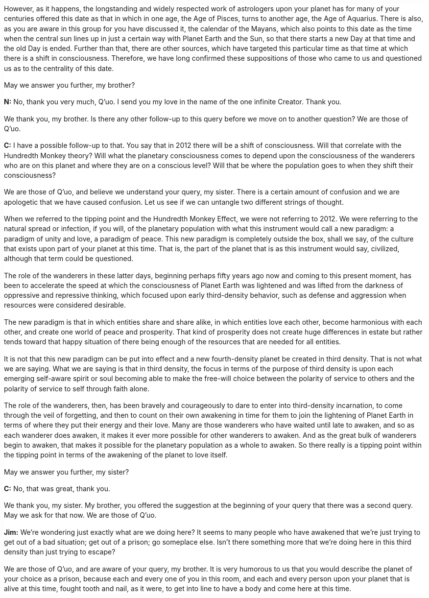 <p>However, as it happens, the longstanding and widely respected work of astrologers upon your planet has for many of your centuries offered this date as that in which in one age, the Age of Pisces, turns to another age, the Age of Aquarius. There is also, as you are aware in this group for you have discussed it, the calendar of the Mayans, which also points to this date as the time when the central sun lines up in just a certain way with Planet Earth and the Sun, so that there starts a new Day at that time and the old Day is ended. Further than that, there are other sources, which have targeted this particular time as that time at which there is a shift in consciousness. Therefore, we have long confirmed these suppositions of those who came to us and questioned us as to the centrality of this date.</p>
<p>May we answer you further, my brother?</p>
<p><strong>N:</strong> No, thank you very much, Q’uo. I send you my love in the name of the one infinite Creator. Thank you.</p>
<p>We thank you, my brother. Is there any other follow-up to this query before we move on to another question? We are those of Q’uo.</p>
<p><strong>C:</strong> I have a possible follow-up to that. You say that in 2012 there will be a shift of consciousness. Will that correlate with the Hundredth Monkey theory? Will what the planetary consciousness comes to depend upon the consciousness of the wanderers who are on this planet and where they are on a conscious level? Will that be where the population goes to when they shift their consciousness?</p>
<p>We are those of Q’uo, and believe we understand your query, my sister. There is a certain amount of confusion and we are apologetic that we have caused confusion. Let us see if we can untangle two different strings of thought.</p>
<p>When we referred to the tipping point and the Hundredth Monkey Effect, we were not referring to 2012. We were referring to the natural spread or infection, if you will, of the planetary population with what this instrument would call a new paradigm: a paradigm of unity and love, a paradigm of peace. This new paradigm is completely outside the box, shall we say, of the culture that exists upon part of your planet at this time. That is, the part of the planet that is as this instrument would say, civilized, although that term could be questioned.</p>
<p>The role of the wanderers in these latter days, beginning perhaps fifty years ago now and coming to this present moment, has been to accelerate the speed at which the consciousness of Planet Earth was lightened and was lifted from the darkness of oppressive and repressive thinking, which focused upon early third-density behavior, such as defense and aggression when resources were considered desirable.</p>
<p>The new paradigm is that in which entities share and share alike, in which entities love each other, become harmonious with each other, and create one world of peace and prosperity. That kind of prosperity does not create huge differences in estate but rather tends toward that happy situation of there being enough of the resources that are needed for all entities.</p>
<p>It is not that this new paradigm can be put into effect and a new fourth-density planet be created in third density. That is not what we are saying. What we are saying is that in third density, the focus in terms of the purpose of third density is upon each emerging self-aware spirit or soul becoming able to make the free-will choice between the polarity of service to others and the polarity of service to self through faith alone.</p>
<p>The role of the wanderers, then, has been bravely and courageously to dare to enter into third-density incarnation, to come through the veil of forgetting, and then to count on their own awakening in time for them to join the lightening of Planet Earth in terms of where they put their energy and their love. Many are those wanderers who have waited until late to awaken, and so as each wanderer does awaken, it makes it ever more possible for other wanderers to awaken. And as the great bulk of wanderers begin to awaken, that makes it possible for the planetary population as a whole to awaken. So there really is a tipping point within the tipping point in terms of the awakening of the planet to love itself.</p>
<p>May we answer you further, my sister?</p>
<p><strong>C:</strong> No, that was great, thank you.</p>
<p>We thank you, my sister. My brother, you offered the suggestion at the beginning of your query that there was a second query. May we ask for that now. We are those of Q’uo.</p>
<p><strong>Jim:</strong> We’re wondering just exactly what are we doing here? It seems to many people who have awakened that we’re just trying to get out of a bad situation; get out of a prison; go someplace else. Isn’t there something more that we’re doing here in this third density than just trying to escape?</p>
<p>We are those of Q’uo, and are aware of your query, my brother. It is very humorous to us that you would describe the planet of your choice as a prison, because each and every one of you in this room, and each and every person upon your planet that is alive at this time, fought tooth and nail, as it were, to get into line to have a body and come here at this time.</p>